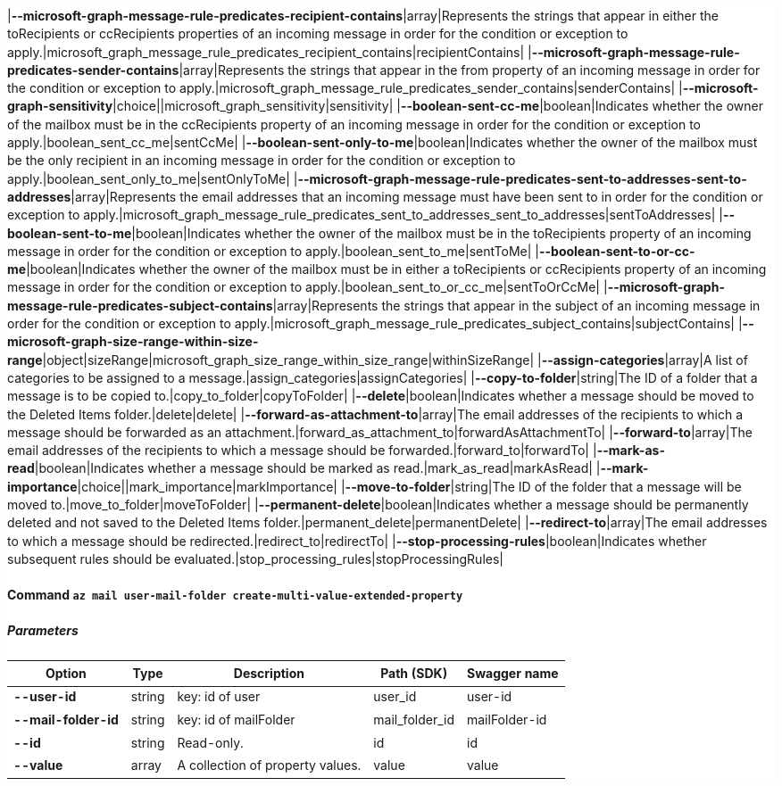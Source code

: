 |**--microsoft-graph-message-rule-predicates-recipient-contains**|array|Represents the strings that appear in either the toRecipients or ccRecipients properties of an incoming message in order for the condition or exception to apply.|microsoft_graph_message_rule_predicates_recipient_contains|recipientContains|
|**--microsoft-graph-message-rule-predicates-sender-contains**|array|Represents the strings that appear in the from property of an incoming message in order for the condition or exception to apply.|microsoft_graph_message_rule_predicates_sender_contains|senderContains|
|**--microsoft-graph-sensitivity**|choice||microsoft_graph_sensitivity|sensitivity|
|**--boolean-sent-cc-me**|boolean|Indicates whether the owner of the mailbox must be in the ccRecipients property of an incoming message in order for the condition or exception to apply.|boolean_sent_cc_me|sentCcMe|
|**--boolean-sent-only-to-me**|boolean|Indicates whether the owner of the mailbox must be the only recipient in an incoming message in order for the condition or exception to apply.|boolean_sent_only_to_me|sentOnlyToMe|
|**--microsoft-graph-message-rule-predicates-sent-to-addresses-sent-to-addresses**|array|Represents the email addresses that an incoming message must have been sent to in order for the condition or exception to apply.|microsoft_graph_message_rule_predicates_sent_to_addresses_sent_to_addresses|sentToAddresses|
|**--boolean-sent-to-me**|boolean|Indicates whether the owner of the mailbox must be in the toRecipients property of an incoming message in order for the condition or exception to apply.|boolean_sent_to_me|sentToMe|
|**--boolean-sent-to-or-cc-me**|boolean|Indicates whether the owner of the mailbox must be in either a toRecipients or ccRecipients property of an incoming message in order for the condition or exception to apply.|boolean_sent_to_or_cc_me|sentToOrCcMe|
|**--microsoft-graph-message-rule-predicates-subject-contains**|array|Represents the strings that appear in the subject of an incoming message in order for the condition or exception to apply.|microsoft_graph_message_rule_predicates_subject_contains|subjectContains|
|**--microsoft-graph-size-range-within-size-range**|object|sizeRange|microsoft_graph_size_range_within_size_range|withinSizeRange|
|**--assign-categories**|array|A list of categories to be assigned to a message.|assign_categories|assignCategories|
|**--copy-to-folder**|string|The ID of a folder that a message is to be copied to.|copy_to_folder|copyToFolder|
|**--delete**|boolean|Indicates whether a message should be moved to the Deleted Items folder.|delete|delete|
|**--forward-as-attachment-to**|array|The email addresses of the recipients to which a message should be forwarded as an attachment.|forward_as_attachment_to|forwardAsAttachmentTo|
|**--forward-to**|array|The email addresses of the recipients to which a message should be forwarded.|forward_to|forwardTo|
|**--mark-as-read**|boolean|Indicates whether a message should be marked as read.|mark_as_read|markAsRead|
|**--mark-importance**|choice||mark_importance|markImportance|
|**--move-to-folder**|string|The ID of the folder that a message will be moved to.|move_to_folder|moveToFolder|
|**--permanent-delete**|boolean|Indicates whether a message should be permanently deleted and not saved to the Deleted Items folder.|permanent_delete|permanentDelete|
|**--redirect-to**|array|The email addresses to which a message should be redirected.|redirect_to|redirectTo|
|**--stop-processing-rules**|boolean|Indicates whether subsequent rules should be evaluated.|stop_processing_rules|stopProcessingRules|

#### <a name="users.mailFoldersCreateMultiValueExtendedProperties">Command `az mail user-mail-folder create-multi-value-extended-property`</a>

##### <a name="Parametersusers.mailFoldersCreateMultiValueExtendedProperties">Parameters</a> 
|Option|Type|Description|Path (SDK)|Swagger name|
|------|----|-----------|----------|------------|
|**--user-id**|string|key: id of user|user_id|user-id|
|**--mail-folder-id**|string|key: id of mailFolder|mail_folder_id|mailFolder-id|
|**--id**|string|Read-only.|id|id|
|**--value**|array|A collection of property values.|value|value|
